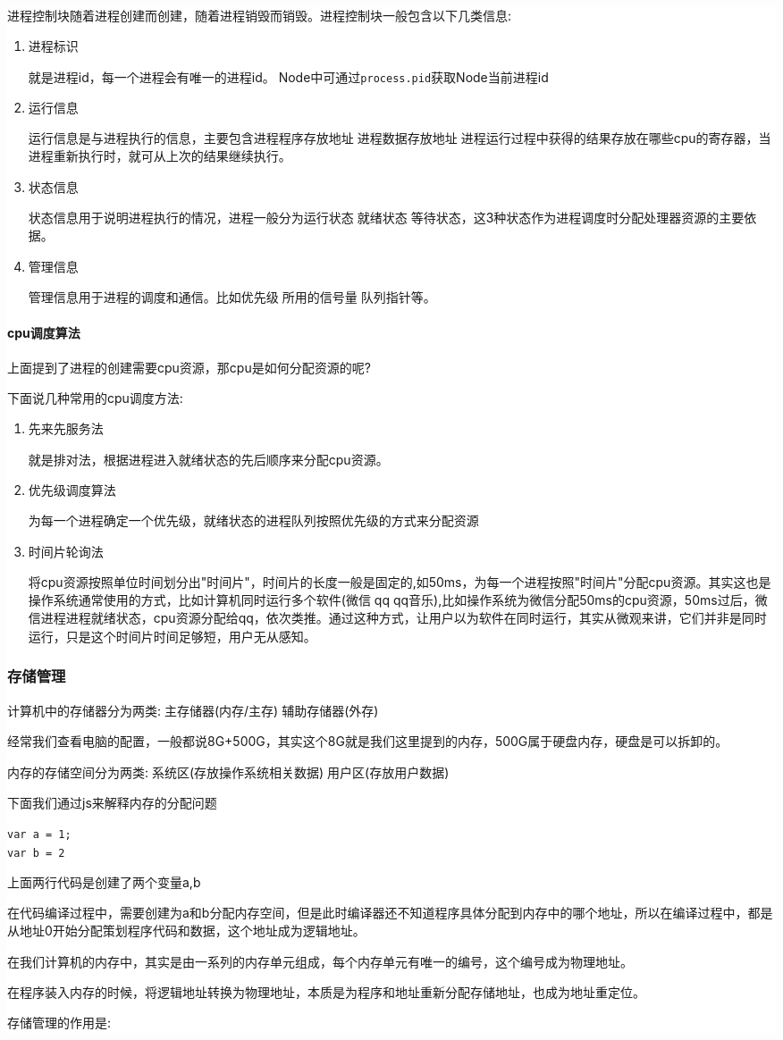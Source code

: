 进程控制块随着进程创建而创建，随着进程销毁而销毁。进程控制块一般包含以下几类信息:

1. 进程标识

    就是进程id，每一个进程会有唯一的进程id。
    Node中可通过```process.pid```获取Node当前进程id

2. 运行信息

    运行信息是与进程执行的信息，主要包含进程程序存放地址 进程数据存放地址 进程运行过程中获得的结果存放在哪些cpu的寄存器，当进程重新执行时，就可从上次的结果继续执行。

3. 状态信息

    状态信息用于说明进程执行的情况，进程一般分为运行状态 就绪状态 等待状态，这3种状态作为进程调度时分配处理器资源的主要依据。

4. 管理信息

    管理信息用于进程的调度和通信。比如优先级 所用的信号量 队列指针等。

#### cpu调度算法

上面提到了进程的创建需要cpu资源，那cpu是如何分配资源的呢?

下面说几种常用的cpu调度方法:

1. 先来先服务法

    就是排对法，根据进程进入就绪状态的先后顺序来分配cpu资源。

2. 优先级调度算法

    为每一个进程确定一个优先级，就绪状态的进程队列按照优先级的方式来分配资源

3. 时间片轮询法

    将cpu资源按照单位时间划分出"时间片"，时间片的长度一般是固定的,如50ms，为每一个进程按照"时间片"分配cpu资源。其实这也是操作系统通常使用的方式，比如计算机同时运行多个软件(微信 qq qq音乐),比如操作系统为微信分配50ms的cpu资源，50ms过后，微信进程进程就绪状态，cpu资源分配给qq，依次类推。通过这种方式，让用户以为软件在同时运行，其实从微观来讲，它们并非是同时运行，只是这个时间片时间足够短，用户无从感知。

### 存储管理

计算机中的存储器分为两类: 主存储器(内存/主存) 辅助存储器(外存)

经常我们查看电脑的配置，一般都说8G+500G，其实这个8G就是我们这里提到的内存，500G属于硬盘内存，硬盘是可以拆卸的。

内存的存储空间分为两类: 系统区(存放操作系统相关数据) 用户区(存放用户数据)

下面我们通过js来解释内存的分配问题

```
var a = 1;
var b = 2
```

上面两行代码是创建了两个变量a,b

在代码编译过程中，需要创建为a和b分配内存空间，但是此时编译器还不知道程序具体分配到内存中的哪个地址，所以在编译过程中，都是从地址0开始分配策划程序代码和数据，这个地址成为逻辑地址。

在我们计算机的内存中，其实是由一系列的内存单元组成，每个内存单元有唯一的编号，这个编号成为物理地址。

在程序装入内存的时候，将逻辑地址转换为物理地址，本质是为程序和地址重新分配存储地址，也成为地址重定位。

存储管理的作用是: 
